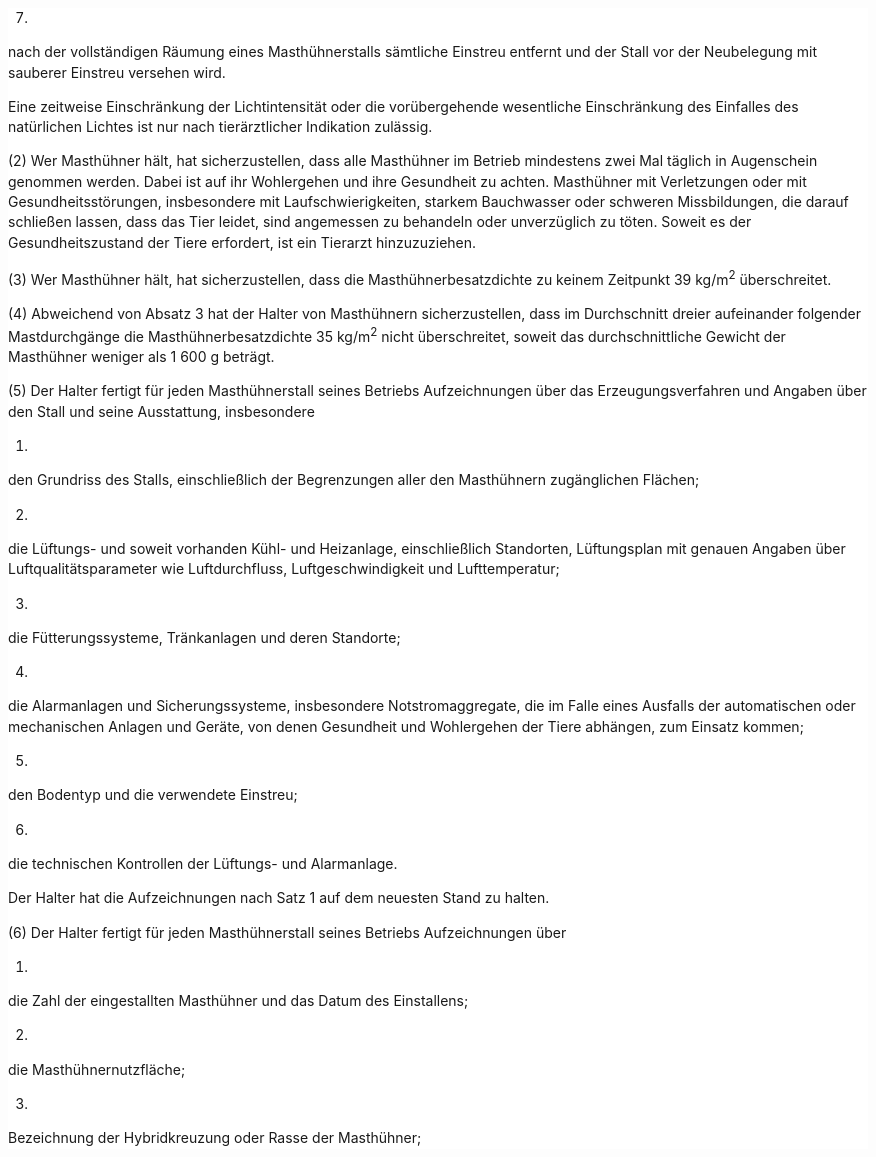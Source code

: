 7.  
nach der vollständigen Räumung eines Masthühnerstalls sämtliche Einstreu entfernt und der Stall vor der Neubelegung mit sauberer Einstreu versehen wird.

Eine zeitweise Einschränkung der Lichtintensität oder die vorübergehende wesentliche Einschränkung des Einfalles des natürlichen Lichtes ist nur nach tierärztlicher Indikation zulässig.

(2) Wer Masthühner hält, hat sicherzustellen, dass alle Masthühner im Betrieb mindestens zwei Mal täglich in Augenschein genommen werden. Dabei ist auf ihr Wohlergehen und ihre Gesundheit zu achten. Masthühner mit Verletzungen oder mit Gesundheitsstörungen, insbesondere mit Laufschwierigkeiten, starkem Bauchwasser oder schweren Missbildungen, die darauf schließen lassen, dass das Tier leidet, sind angemessen zu behandeln oder unverzüglich zu töten. Soweit es der Gesundheitszustand der Tiere erfordert, ist ein Tierarzt hinzuzuziehen.

(3) Wer Masthühner hält, hat sicherzustellen, dass die Masthühnerbesatzdichte zu keinem Zeitpunkt 39 kg/m<sup>2</sup> überschreitet.

(4) Abweichend von Absatz 3 hat der Halter von Masthühnern sicherzustellen, dass im Durchschnitt dreier aufeinander folgender Mastdurchgänge die Masthühnerbesatzdichte 35 kg/m<sup>2</sup> nicht überschreitet, soweit das durchschnittliche Gewicht der Masthühner weniger als 1 600 g beträgt.

(5) Der Halter fertigt für jeden Masthühnerstall seines Betriebs Aufzeichnungen über das Erzeugungsverfahren und Angaben über den Stall und seine Ausstattung, insbesondere

1.  
den Grundriss des Stalls, einschließlich der Begrenzungen aller den Masthühnern zugänglichen Flächen;

2.  
die Lüftungs- und soweit vorhanden Kühl- und Heizanlage, einschließlich Standorten, Lüftungsplan mit genauen Angaben über Luftqualitätsparameter wie Luftdurchfluss, Luftgeschwindigkeit und Lufttemperatur;

3.  
die Fütterungssysteme, Tränkanlagen und deren Standorte;

4.  
die Alarmanlagen und Sicherungssysteme, insbesondere Notstromaggregate, die im Falle eines Ausfalls der automatischen oder mechanischen Anlagen und Geräte, von denen Gesundheit und Wohlergehen der Tiere abhängen, zum Einsatz kommen;

5.  
den Bodentyp und die verwendete Einstreu;

6.  
die technischen Kontrollen der Lüftungs- und Alarmanlage.

Der Halter hat die Aufzeichnungen nach Satz 1 auf dem neuesten Stand zu halten.

(6) Der Halter fertigt für jeden Masthühnerstall seines Betriebs Aufzeichnungen über

1.  
die Zahl der eingestallten Masthühner und das Datum des Einstallens;

2.  
die Masthühnernutzfläche;

3.  
Bezeichnung der Hybridkreuzung oder Rasse der Masthühner;
